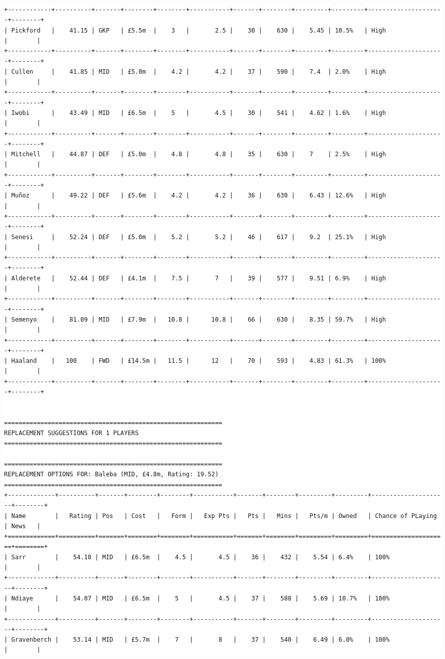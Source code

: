 ```
+------------+----------+-------+--------+--------+-----------+-------+--------+---------+---------+---------------------+--------+
| Pickford   |    41.15 | GKP   | £5.5m  |    3   |       2.5 |    30 |    630 |    5.45 | 10.5%   | High                |        |
+------------+----------+-------+--------+--------+-----------+-------+--------+---------+---------+---------------------+--------+
| Cullen     |    41.85 | MID   | £5.0m  |    4.2 |       4.2 |    37 |    590 |    7.4  | 2.0%    | High                |        |
+------------+----------+-------+--------+--------+-----------+-------+--------+---------+---------+---------------------+--------+
| Iwobi      |    43.49 | MID   | £6.5m  |    5   |       4.5 |    30 |    541 |    4.62 | 1.6%    | High                |        |
+------------+----------+-------+--------+--------+-----------+-------+--------+---------+---------+---------------------+--------+
| Mitchell   |    44.87 | DEF   | £5.0m  |    4.8 |       4.8 |    35 |    630 |    7    | 2.5%    | High                |        |
+------------+----------+-------+--------+--------+-----------+-------+--------+---------+---------+---------------------+--------+
| Muñoz      |    49.22 | DEF   | £5.6m  |    4.2 |       4.2 |    36 |    630 |    6.43 | 12.6%   | High                |        |
+------------+----------+-------+--------+--------+-----------+-------+--------+---------+---------+---------------------+--------+
| Senesi     |    52.24 | DEF   | £5.0m  |    5.2 |       5.2 |    46 |    617 |    9.2  | 25.1%   | High                |        |
+------------+----------+-------+--------+--------+-----------+-------+--------+---------+---------+---------------------+--------+
| Alderete   |    52.44 | DEF   | £4.1m  |    7.5 |       7   |    39 |    577 |    9.51 | 6.9%    | High                |        |
+------------+----------+-------+--------+--------+-----------+-------+--------+---------+---------+---------------------+--------+
| Semenyo    |    81.09 | MID   | £7.9m  |   10.8 |      10.8 |    66 |    630 |    8.35 | 59.7%   | High                |        |
+------------+----------+-------+--------+--------+-----------+-------+--------+---------+---------+---------------------+--------+
| Haaland    |   100    | FWD   | £14.5m |   11.5 |      12   |    70 |    593 |    4.83 | 61.3%   | 100%                |        |
+------------+----------+-------+--------+--------+-----------+-------+--------+---------+---------+---------------------+--------+


============================================================
REPLACEMENT SUGGESTIONS FOR 1 PLAYERS
============================================================

============================================================
REPLACEMENT OPTIONS FOR: Baleba (MID, £4.8m, Rating: 19.52)
============================================================
+-------------+----------+-------+--------+--------+-----------+-------+--------+---------+---------+---------------------+--------+
| Name        |   Rating | Pos   | Cost   |   Form |   Exp Pts |   Pts |   Mins |   Pts/m | Owned   | Chance of PLaying   | News   |
+=============+==========+=======+========+========+===========+=======+========+=========+=========+=====================+========+
| Sarr        |    54.18 | MID   | £6.5m  |    4.5 |       4.5 |    36 |    432 |    5.54 | 6.4%    | 100%                |        |
+-------------+----------+-------+--------+--------+-----------+-------+--------+---------+---------+---------------------+--------+
| Ndiaye      |    54.07 | MID   | £6.5m  |    5   |       4.5 |    37 |    588 |    5.69 | 10.7%   | 100%                |        |
+-------------+----------+-------+--------+--------+-----------+-------+--------+---------+---------+---------------------+--------+
| Gravenberch |    53.14 | MID   | £5.7m  |    7   |       8   |    37 |    540 |    6.49 | 6.0%    | 100%                |        |
```